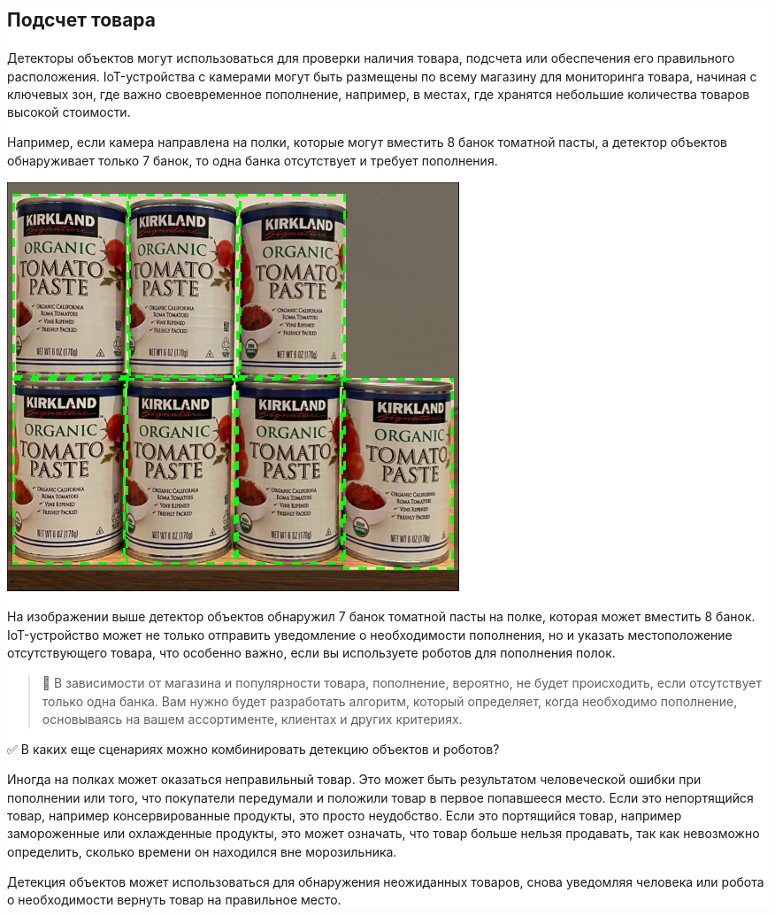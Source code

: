 ## Подсчет товара

Детекторы объектов могут использоваться для проверки наличия товара, подсчета или обеспечения его правильного расположения. IoT-устройства с камерами могут быть размещены по всему магазину для мониторинга товара, начиная с ключевых зон, где важно своевременное пополнение, например, в местах, где хранятся небольшие количества товаров высокой стоимости.

Например, если камера направлена на полки, которые могут вместить 8 банок томатной пасты, а детектор объектов обнаруживает только 7 банок, то одна банка отсутствует и требует пополнения.

![7 банок томатной пасты на полке, 4 на верхнем ряду, 3 на нижнем](../../../../../translated_images/stock-7-cans-tomato-paste.f86059cc573d7becaa89a0eafb9d2cd7e2fe37405a530fe565990e2333d0e4a1.ru.png)

На изображении выше детектор объектов обнаружил 7 банок томатной пасты на полке, которая может вместить 8 банок. IoT-устройство может не только отправить уведомление о необходимости пополнения, но и указать местоположение отсутствующего товара, что особенно важно, если вы используете роботов для пополнения полок.

> 💁 В зависимости от магазина и популярности товара, пополнение, вероятно, не будет происходить, если отсутствует только одна банка. Вам нужно будет разработать алгоритм, который определяет, когда необходимо пополнение, основываясь на вашем ассортименте, клиентах и других критериях.

✅ В каких еще сценариях можно комбинировать детекцию объектов и роботов?

Иногда на полках может оказаться неправильный товар. Это может быть результатом человеческой ошибки при пополнении или того, что покупатели передумали и положили товар в первое попавшееся место. Если это непортящийся товар, например консервированные продукты, это просто неудобство. Если это портящийся товар, например замороженные или охлажденные продукты, это может означать, что товар больше нельзя продавать, так как невозможно определить, сколько времени он находился вне морозильника.

Детекция объектов может использоваться для обнаружения неожиданных товаров, снова уведомляя человека или робота о необходимости вернуть товар на правильное место.
